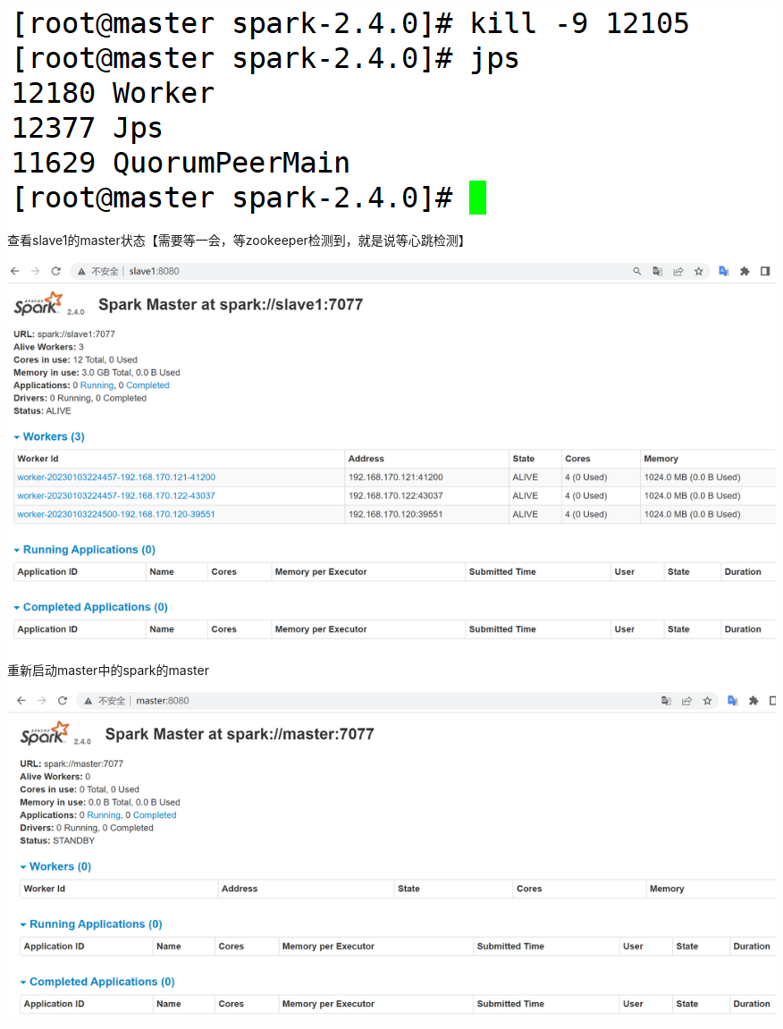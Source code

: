 ![image-20230103224852964](Spark%E7%9A%84%E5%AE%89%E8%A3%85%E4%B8%8E%E9%85%8D%E7%BD%AE.assets/image-20230103224852964.png)

查看slave1的master状态【需要等一会，等zookeeper检测到，就是说等心跳检测】

![image-20230103224937762](Spark%E7%9A%84%E5%AE%89%E8%A3%85%E4%B8%8E%E9%85%8D%E7%BD%AE.assets/image-20230103224937762.png)

重新启动master中的spark的master

![image-20230103225056444](Spark%E7%9A%84%E5%AE%89%E8%A3%85%E4%B8%8E%E9%85%8D%E7%BD%AE.assets/image-20230103225056444.png)